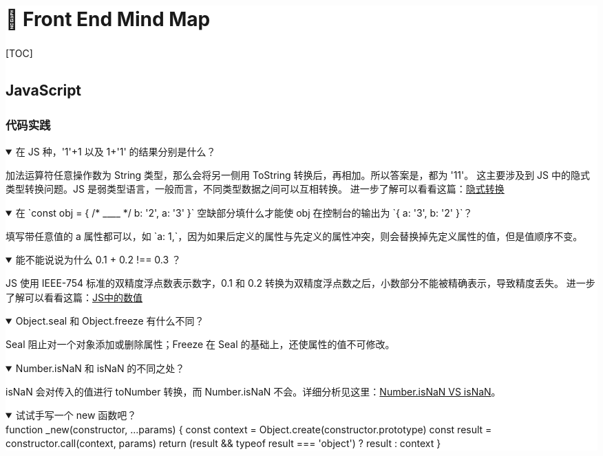 # 🎉 Front End Mind Map

[TOC]

## JavaScript

### 代码实践

<details open>
    <summary>在 JS 种，'1'+1 以及 1+'1' 的结果分别是什么？</summary>
    <p>
        加法运算符任意操作数为 String 类型，那么会将另一侧用 ToString 转换后，再相加。所以答案是，都为 '11'。
        这主要涉及到 JS 中的隐式类型转换问题。JS 是弱类型语言，一般而言，不同类型数据之间可以互相转换。
        进一步了解可以看看这篇：<a href="./interview-prepare/corceion.html">隐式转换</a>
    </p>
</details>

<details open>
    <summary>在 `const obj = { /* ____ */ b: '2', a: '3' }` 空缺部分填什么才能使 obj 在控制台的输出为 `{ a: '3', b: '2' }`？</summary>
    <p>
        填写带任意值的 a 属性都可以，如 `a: 1,`，因为如果后定义的属性与先定义的属性冲突，则会替换掉先定义属性的值，但是值顺序不变。
    </p>
</details>

<details open>
    <summary>能不能说说为什么 0.1 + 0.2 !== 0.3 ？</summary>
    <p>
        JS 使用 IEEE-754 标准的双精度浮点数表示数字，0.1 和 0.2 转换为双精度浮点数之后，小数部分不能被精确表示，导致精度丢失。
        进一步了解可以看看这篇：<a href="./interview-prepare/number-in-js.html">JS中的数值</a>
    </p>
</details>

<details open>
    <summary>Object.seal 和 Object.freeze 有什么不同？</summary>
    <p>
        Seal 阻止对一个对象添加或删除属性；Freeze 在 Seal 的基础上，还使属性的值不可修改。
    </p>
</details>

<details open>
    <summary>Number.isNaN 和 isNaN 的不同之处？</summary>
    <p>
        isNaN 会对传入的值进行 toNumber 转换，而 Number.isNaN 不会。详细分析见这里：<a href="./interview-prepare/not-a-number.html">Number.isNaN VS isNaN</a>。
    </p>
</details>

<details open>
    <summary>试试手写一个 new 函数吧？</summary>
    <Highlight>
        function _new(constructor, ...params) {
            const context = Object.create(constructor.prototype)
            const result = constructor.call(context, params)
            return (result && typeof result === 'object')
                ? result
                : context
        }
    </Highlight>
</details>
